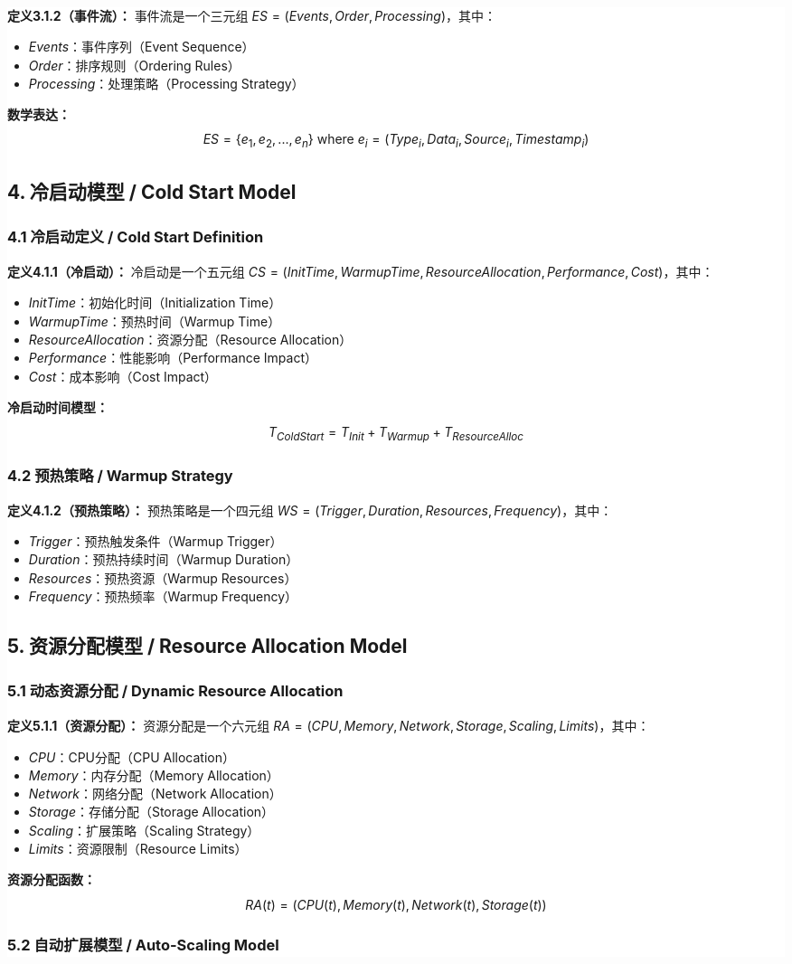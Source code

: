 **定义3.1.2（事件流）：**
事件流是一个三元组 $ES = (Events, Order, Processing)$，其中：

- $Events$：事件序列（Event Sequence）
- $Order$：排序规则（Ordering Rules）
- $Processing$：处理策略（Processing Strategy）

**数学表达：**
$$ES = \{e_1, e_2, ..., e_n\} \text{ where } e_i = (Type_i, Data_i, Source_i, Timestamp_i)$$

## 4. 冷启动模型 / Cold Start Model

### 4.1 冷启动定义 / Cold Start Definition

**定义4.1.1（冷启动）：**
冷启动是一个五元组 $CS = (InitTime, WarmupTime, ResourceAllocation, Performance, Cost)$，其中：

- $InitTime$：初始化时间（Initialization Time）
- $WarmupTime$：预热时间（Warmup Time）
- $ResourceAllocation$：资源分配（Resource Allocation）
- $Performance$：性能影响（Performance Impact）
- $Cost$：成本影响（Cost Impact）

**冷启动时间模型：**
$$T_{ColdStart} = T_{Init} + T_{Warmup} + T_{ResourceAlloc}$$

### 4.2 预热策略 / Warmup Strategy

**定义4.1.2（预热策略）：**
预热策略是一个四元组 $WS = (Trigger, Duration, Resources, Frequency)$，其中：

- $Trigger$：预热触发条件（Warmup Trigger）
- $Duration$：预热持续时间（Warmup Duration）
- $Resources$：预热资源（Warmup Resources）
- $Frequency$：预热频率（Warmup Frequency）

## 5. 资源分配模型 / Resource Allocation Model

### 5.1 动态资源分配 / Dynamic Resource Allocation

**定义5.1.1（资源分配）：**
资源分配是一个六元组 $RA = (CPU, Memory, Network, Storage, Scaling, Limits)$，其中：

- $CPU$：CPU分配（CPU Allocation）
- $Memory$：内存分配（Memory Allocation）
- $Network$：网络分配（Network Allocation）
- $Storage$：存储分配（Storage Allocation）
- $Scaling$：扩展策略（Scaling Strategy）
- $Limits$：资源限制（Resource Limits）

**资源分配函数：**
$$RA(t) = (CPU(t), Memory(t), Network(t), Storage(t))$$

### 5.2 自动扩展模型 / Auto-Scaling Model
